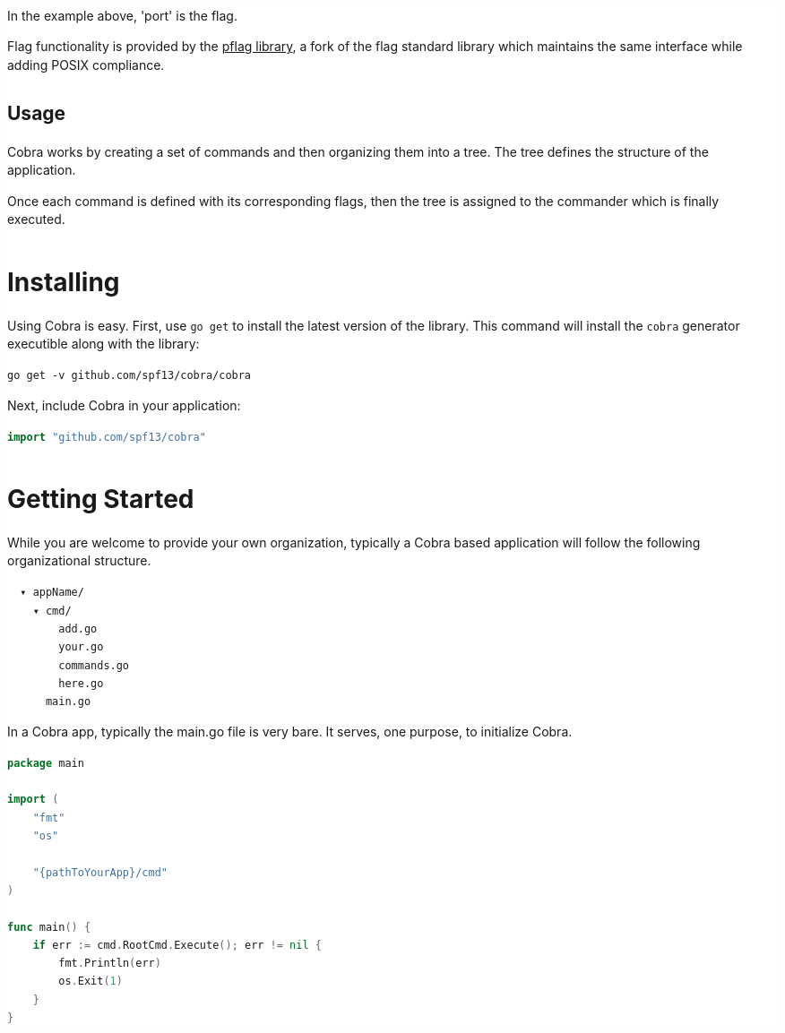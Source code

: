 In the example above, 'port' is the flag.

Flag functionality is provided by the [pflag
library](https://github.com/ogier/pflag), a fork of the flag standard library
which maintains the same interface while adding POSIX compliance.

## Usage

Cobra works by creating a set of commands and then organizing them into a tree.
The tree defines the structure of the application.

Once each command is defined with its corresponding flags, then the
tree is assigned to the commander which is finally executed.

# Installing
Using Cobra is easy. First, use `go get` to install the latest version
of the library. This command will install the `cobra` generator executible
along with the library:

    go get -v github.com/spf13/cobra/cobra

Next, include Cobra in your application:

```go
import "github.com/spf13/cobra"
```

# Getting Started

While you are welcome to provide your own organization, typically a Cobra based
application will follow the following organizational structure.

```
  ▾ appName/
    ▾ cmd/
        add.go
        your.go
        commands.go
        here.go
      main.go
```

In a Cobra app, typically the main.go file is very bare. It serves, one purpose, to initialize Cobra.

```go
package main

import (
	"fmt"
	"os"

	"{pathToYourApp}/cmd"
)

func main() {
	if err := cmd.RootCmd.Execute(); err != nil {
		fmt.Println(err)
		os.Exit(1)
	}
}
```
